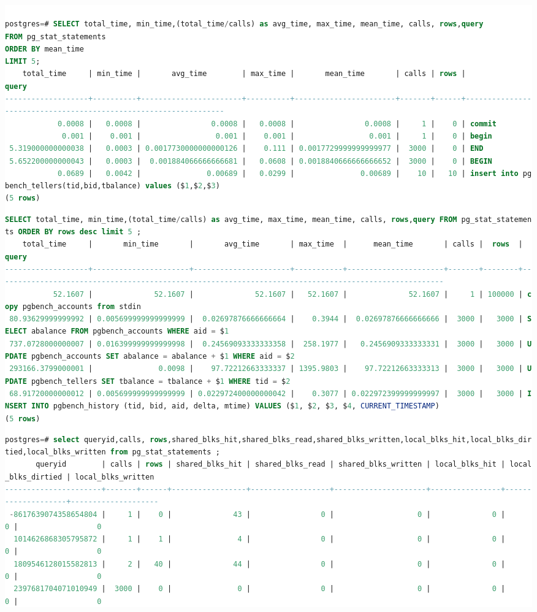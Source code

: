 ```sql
 ```
```sql

postgres=# SELECT total_time, min_time,(total_time/calls) as avg_time, max_time, mean_time, calls, rows,query
FROM pg_stat_statements
ORDER BY mean_time 
LIMIT 5;
    total_time     | min_time |       avg_time        | max_time |       mean_time       | calls | rows |                              query                              
-------------------+----------+-----------------------+----------+-----------------------+-------+------+-----------------------------------------------------------------
            0.0008 |   0.0008 |                0.0008 |   0.0008 |                0.0008 |     1 |    0 | commit
             0.001 |    0.001 |                 0.001 |    0.001 |                 0.001 |     1 |    0 | begin
 5.319000000000038 |   0.0003 | 0.0017730000000000126 |    0.111 | 0.0017729999999999977 |  3000 |    0 | END
 5.652200000000043 |   0.0003 |  0.001884066666666681 |   0.0608 | 0.0018840666666666652 |  3000 |    0 | BEGIN
            0.0689 |   0.0042 |               0.00689 |   0.0299 |               0.00689 |    10 |   10 | insert into pgbench_tellers(tid,bid,tbalance) values ($1,$2,$3)
(5 rows)

```

```sql
SELECT total_time, min_time,(total_time/calls) as avg_time, max_time, mean_time, calls, rows,query FROM pg_stat_statements ORDER BY rows desc limit 5 ;
    total_time     |       min_time       |       avg_time       | max_time  |      mean_time       | calls |  rows  |                                                query                                                 
-------------------+----------------------+----------------------+-----------+----------------------+-------+--------+------------------------------------------------------------------------------------------------------
           52.1607 |              52.1607 |              52.1607 |   52.1607 |              52.1607 |     1 | 100000 | copy pgbench_accounts from stdin
 80.93629999999992 | 0.005699999999999999 |  0.02697876666666664 |    0.3944 |  0.02697876666666666 |  3000 |   3000 | SELECT abalance FROM pgbench_accounts WHERE aid = $1
 737.0728000000007 | 0.016399999999999998 |  0.24569093333333358 |  258.1977 |   0.2456909333333331 |  3000 |   3000 | UPDATE pgbench_accounts SET abalance = abalance + $1 WHERE aid = $2
 293166.3799000001 |               0.0098 |    97.72212663333337 | 1395.9803 |    97.72212663333313 |  3000 |   3000 | UPDATE pgbench_tellers SET tbalance = tbalance + $1 WHERE tid = $2
 68.91720000000012 | 0.005699999999999999 | 0.022972400000000042 |    0.3077 | 0.022972399999999997 |  3000 |   3000 | INSERT INTO pgbench_history (tid, bid, aid, delta, mtime) VALUES ($1, $2, $3, $4, CURRENT_TIMESTAMP)
(5 rows)
```


```sql
postgres=# select queryid,calls, rows,shared_blks_hit,shared_blks_read,shared_blks_written,local_blks_hit,local_blks_dirtied,local_blks_written from pg_stat_statements ;
       queryid        | calls | rows | shared_blks_hit | shared_blks_read | shared_blks_written | local_blks_hit | local_blks_dirtied | local_blks_written 
----------------------+-------+------+-----------------+------------------+---------------------+----------------+--------------------+--------------------
 -8617639074358654804 |     1 |    0 |              43 |                0 |                   0 |              0 |                  0 |                  0
  1014626868305795872 |     1 |    1 |               4 |                0 |                   0 |              0 |                  0 |                  0
  1809546128015582813 |     2 |   40 |              44 |                0 |                   0 |              0 |                  0 |                  0
  2397681704071010949 |  3000 |    0 |               0 |                0 |                   0 |              0 |                  0 |                  0
```